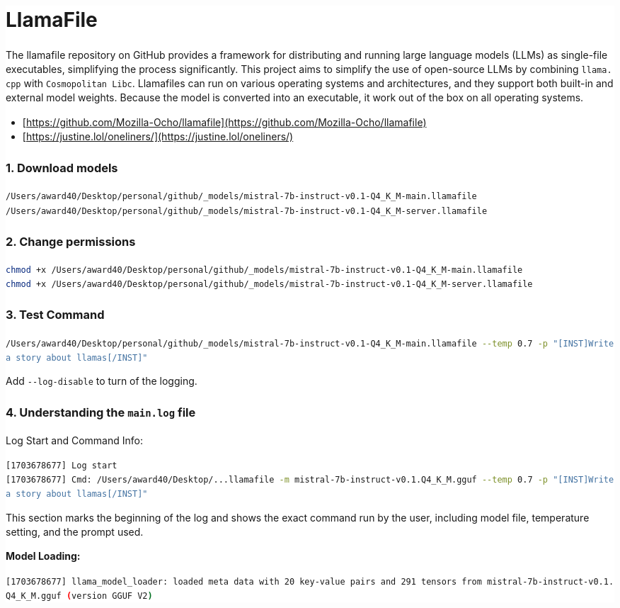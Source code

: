# LlamaFile

The llamafile repository on GitHub provides a framework for distributing and running large language models (LLMs) as single-file executables, simplifying the process significantly. This project aims to simplify the use of open-source LLMs by combining `llama.cpp` with `Cosmopolitan Libc`. Llamafiles can run on various operating systems and architectures, and they support both built-in and external model weights.  Because the model is converted into an executable, it work out of the box on all operating systems.

- [https://github.com/Mozilla-Ocho/llamafile](https://github.com/Mozilla-Ocho/llamafile)
- [https://justine.lol/oneliners/](https://justine.lol/oneliners/)

### 1. Download models

```bash
/Users/award40/Desktop/personal/github/_models/mistral-7b-instruct-v0.1-Q4_K_M-main.llamafile
/Users/award40/Desktop/personal/github/_models/mistral-7b-instruct-v0.1-Q4_K_M-server.llamafile

```

### 2. Change permissions

```bash
chmod +x /Users/award40/Desktop/personal/github/_models/mistral-7b-instruct-v0.1-Q4_K_M-main.llamafile
chmod +x /Users/award40/Desktop/personal/github/_models/mistral-7b-instruct-v0.1-Q4_K_M-server.llamafile
```

### 3. Test Command

```bash
/Users/award40/Desktop/personal/github/_models/mistral-7b-instruct-v0.1-Q4_K_M-main.llamafile --temp 0.7 -p "[INST]Write a story about llamas[/INST]"
```

Add `--log-disable` to turn of the logging. 

### 4. Understanding the `main.log` file


Log Start and Command Info:

```bash
[1703678677] Log start
[1703678677] Cmd: /Users/award40/Desktop/...llamafile -m mistral-7b-instruct-v0.1.Q4_K_M.gguf --temp 0.7 -p "[INST]Write a story about llamas[/INST]"
```
This section marks the beginning of the log and shows the exact command run by the user, including model file, temperature setting, and the prompt used.

**Model Loading:**
```bash
[1703678677] llama_model_loader: loaded meta data with 20 key-value pairs and 291 tensors from mistral-7b-instruct-v0.1.Q4_K_M.gguf (version GGUF V2)
```
